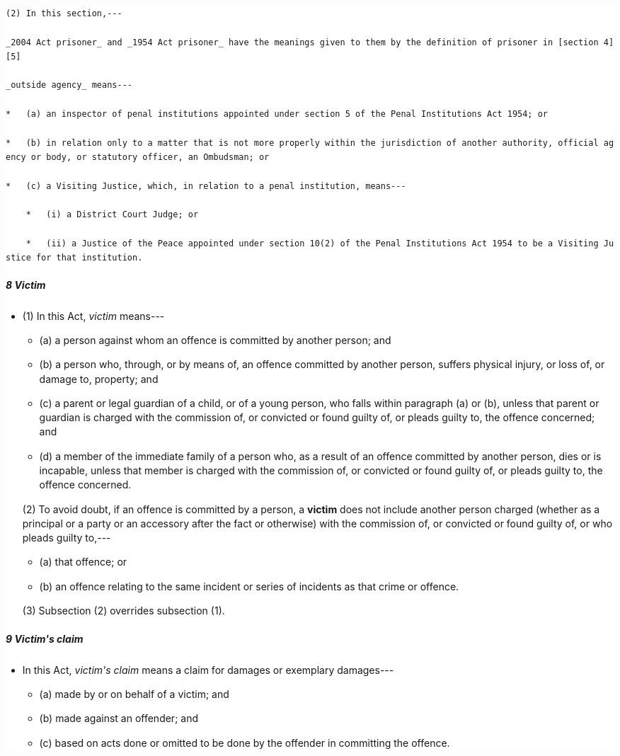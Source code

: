     
    (2) In this section,---
    
    _2004 Act prisoner_ and _1954 Act prisoner_ have the meanings given to them by the definition of prisoner in [section 4][5]
    
    _outside agency_ means---
        
    *   (a) an inspector of penal institutions appointed under section 5 of the Penal Institutions Act 1954; or
    
    *   (b) in relation only to a matter that is not more properly within the jurisdiction of another authority, official agency or body, or statutory officer, an Ombudsman; or
    
    *   (c) a Visiting Justice, which, in relation to a penal institution, means---
            
        *   (i) a District Court Judge; or
        
        *   (ii) a Justice of the Peace appointed under section 10(2) of the Penal Institutions Act 1954 to be a Visiting Justice for that institution.
        
        
    
    

##### 8 Victim
    
*   (1) In this Act, _victim_ means---
        
    *   (a) a person against whom an offence is committed by another person; and
    
    *   (b) a person who, through, or by means of, an offence committed by another person, suffers physical injury, or loss of, or damage to, property; and
    
    *   (c) a parent or legal guardian of a child, or of a young person, who falls within paragraph (a) or (b), unless that parent or guardian is charged with the commission of, or convicted or found guilty of, or pleads guilty to, the offence concerned; and
    
    *   (d) a member of the immediate family of a person who, as a result of an offence committed by another person, dies or is incapable, unless that member is charged with the commission of, or convicted or found guilty of, or pleads guilty to, the offence concerned.
    
    (2) To avoid doubt, if an offence is committed by a person, a **victim** does not include another person charged (whether as a principal or a party or an accessory after the fact or otherwise) with the commission of, or convicted or found guilty of, or who pleads guilty to,---
        
    *   (a) that offence; or
    
    *   (b) an offence relating to the same incident or series of incidents as that crime or offence.
    
    (3) Subsection (2) overrides subsection (1).

##### 9 Victim's claim
    
*   In this Act, _victim's claim_ means a claim for damages or exemplary damages---
        
    *   (a) made by or on behalf of a victim; and
    
    *   (b) made against an offender; and
    
    *   (c) based on acts done or omitted to be done by the offender in committing the offence.
    
    


[0]: http://www.legislation.govt.nz/act/public/2005/0074/latest/link.aspx?id=DLM195466
[1]: http://www.legislation.govt.nz/act/public/2005/0074/latest/whole.html#DLM350824
[2]: http://www.legislation.govt.nz/act/public/2005/0074/latest/whole.html#DLM350825
[3]: http://www.legislation.govt.nz/act/public/2005/0074/latest/whole.html#DLM350826
[4]: http://www.legislation.govt.nz/act/public/2005/0074/latest/whole.html#DLM350827
[5]: http://www.legislation.govt.nz/act/public/2005/0074/latest/whole.html#DLM350828
[6]: http://www.legislation.govt.nz/act/public/2005/0074/latest/whole.html#DLM351401
[7]: http://www.legislation.govt.nz/act/public/2005/0074/latest/whole.html#DLM351403
[8]: http://www.legislation.govt.nz/act/public/2005/0074/latest/whole.html#DLM351412
[9]: http://www.legislation.govt.nz/act/public/2005/0074/latest/whole.html#DLM351419
[10]: http://www.legislation.govt.nz/act/public/2005/0074/latest/whole.html#DLM351421
[11]: http://www.legislation.govt.nz/act/public/2005/0074/latest/whole.html#DLM351422
[12]: http://www.legislation.govt.nz/act/public/2005/0074/latest/whole.html#DLM351423
[13]: http://www.legislation.govt.nz/act/public/2005/0074/latest/whole.html#DLM351424
[14]: http://www.legislation.govt.nz/act/public/2005/0074/latest/whole.html#DLM351425
[15]: http://www.legislation.govt.nz/act/public/2005/0074/latest/whole.html#DLM351426
[16]: http://www.legislation.govt.nz/act/public/2005/0074/latest/whole.html#DLM351427
[17]: http://www.legislation.govt.nz/act/public/2005/0074/latest/whole.html#DLM351429
[18]: http://www.legislation.govt.nz/act/public/2005/0074/latest/whole.html#DLM351431
[19]: http://www.legislation.govt.nz/act/public/2005/0074/latest/whole.html#DLM351432
[20]: http://www.legislation.govt.nz/act/public/2005/0074/latest/whole.html#DLM351434
[21]: http://www.legislation.govt.nz/act/public/2005/0074/latest/whole.html#DLM351435
[22]: http://www.legislation.govt.nz/act/public/2005/0074/latest/whole.html#DLM351436
[23]: http://www.legislation.govt.nz/act/public/2005/0074/latest/whole.html#DLM351440
[24]: http://www.legislation.govt.nz/act/public/2005/0074/latest/whole.html#DLM351445
[25]: http://www.legislation.govt.nz/act/public/2005/0074/latest/whole.html#DLM351447
[26]: http://www.legislation.govt.nz/act/public/2005/0074/latest/whole.html#DLM351448
[27]: http://www.legislation.govt.nz/act/public/2005/0074/latest/whole.html#DLM351449
[28]: http://www.legislation.govt.nz/act/public/2005/0074/latest/whole.html#DLM351450
[29]: http://www.legislation.govt.nz/act/public/2005/0074/latest/whole.html#DLM351452
[30]: http://www.legislation.govt.nz/act/public/2005/0074/latest/whole.html#DLM351453
[31]: http://www.legislation.govt.nz/act/public/2005/0074/latest/whole.html#DLM351454
[32]: http://www.legislation.govt.nz/act/public/2005/0074/latest/whole.html#DLM351455
[33]: http://www.legislation.govt.nz/act/public/2005/0074/latest/whole.html#DLM351456
[34]: http://www.legislation.govt.nz/act/public/2005/0074/latest/whole.html#DLM351457
[35]: http://www.legislation.govt.nz/act/public/2005/0074/latest/whole.html#DLM351458
[36]: http://www.legislation.govt.nz/act/public/2005/0074/latest/whole.html#DLM351459
[37]: http://www.legislation.govt.nz/act/public/2005/0074/latest/whole.html#DLM351461
[38]: http://www.legislation.govt.nz/act/public/2005/0074/latest/whole.html#DLM351462
[39]: http://www.legislation.govt.nz/act/public/2005/0074/latest/whole.html#DLM351463
[40]: http://www.legislation.govt.nz/act/public/2005/0074/latest/whole.html#DLM351464
[41]: http://www.legislation.govt.nz/act/public/2005/0074/latest/whole.html#DLM351465
[42]: http://www.legislation.govt.nz/act/public/2005/0074/latest/whole.html#DLM351466
[43]: http://www.legislation.govt.nz/act/public/2005/0074/latest/whole.html#DLM351467
[44]: http://www.legislation.govt.nz/act/public/2005/0074/latest/whole.html#DLM351469
[45]: http://www.legislation.govt.nz/act/public/2005/0074/latest/whole.html#DLM351470
[46]: http://www.legislation.govt.nz/act/public/2005/0074/latest/whole.html#DLM351471
[47]: http://www.legislation.govt.nz/act/public/2005/0074/latest/whole.html#DLM351472
[48]: http://www.legislation.govt.nz/act/public/2005/0074/latest/whole.html#DLM351473
[49]: http://www.legislation.govt.nz/act/public/2005/0074/latest/whole.html#DLM351474
[50]: http://www.legislation.govt.nz/act/public/2005/0074/latest/whole.html#DLM351475
[51]: http://www.legislation.govt.nz/act/public/2005/0074/latest/whole.html#DLM351476
[52]: http://www.legislation.govt.nz/act/public/2005/0074/latest/whole.html#DLM351477
[53]: http://www.legislation.govt.nz/act/public/2005/0074/latest/whole.html#DLM351479
[54]: http://www.legislation.govt.nz/act/public/2005/0074/latest/whole.html#DLM351481
[55]: http://www.legislation.govt.nz/act/public/2005/0074/latest/whole.html#DLM351485
[56]: http://www.legislation.govt.nz/act/public/2005/0074/latest/whole.html#DLM351486
[57]: http://www.legislation.govt.nz/act/public/2005/0074/latest/whole.html#DLM351487
[58]: http://www.legislation.govt.nz/act/public/2005/0074/latest/whole.html#DLM351488
[59]: http://www.legislation.govt.nz/act/public/2005/0074/latest/whole.html#DLM351489
[60]: http://www.legislation.govt.nz/act/public/2005/0074/latest/whole.html#DLM351490
[61]: http://www.legislation.govt.nz/act/public/2005/0074/latest/whole.html#DLM351491
[62]: http://www.legislation.govt.nz/act/public/2005/0074/latest/whole.html#DLM351492
[63]: http://www.legislation.govt.nz/act/public/2005/0074/latest/whole.html#DLM351493
[64]: http://www.legislation.govt.nz/act/public/2005/0074/latest/whole.html#DLM351494
[65]: http://www.legislation.govt.nz/act/public/2005/0074/latest/whole.html#DLM351495
[66]: http://www.legislation.govt.nz/act/public/2005/0074/latest/whole.html#DLM351496
[67]: http://www.legislation.govt.nz/act/public/2005/0074/latest/whole.html#DLM351497
[68]: http://www.legislation.govt.nz/act/public/2005/0074/latest/whole.html#DLM351498
[69]: http://www.legislation.govt.nz/act/public/2005/0074/latest/whole.html#DLM351499
[70]: http://www.legislation.govt.nz/act/public/2005/0074/latest/whole.html#DLM351700
[71]: http://www.legislation.govt.nz/act/public/2005/0074/latest/whole.html#DLM351701
[72]: http://www.legislation.govt.nz/act/public/2005/0074/latest/whole.html#DLM351702
[73]: http://www.legislation.govt.nz/act/public/2005/0074/latest/whole.html#DLM351703
[74]: http://www.legislation.govt.nz/act/public/2005/0074/latest/whole.html#DLM5359800
[75]: http://www.legislation.govt.nz/act/public/2005/0074/latest/whole.html#DLM5359801
[76]: http://www.legislation.govt.nz/act/public/2005/0074/latest/whole.html#DLM5359865
[77]: http://www.legislation.govt.nz/act/public/2005/0074/latest/whole.html#DLM5359866
[78]: http://www.legislation.govt.nz/act/public/2005/0074/latest/whole.html#DLM351705
